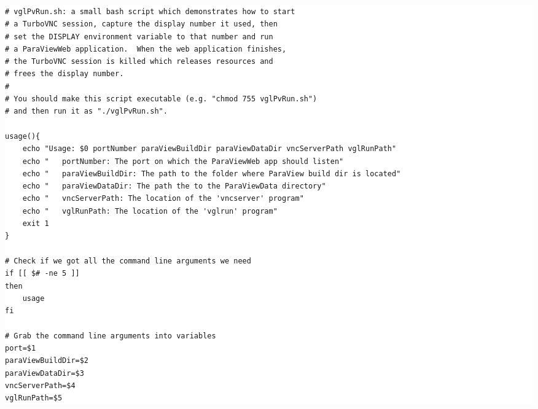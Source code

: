     # vglPvRun.sh: a small bash script which demonstrates how to start
    # a TurboVNC session, capture the display number it used, then
    # set the DISPLAY environment variable to that number and run
    # a ParaViewWeb application.  When the web application finishes,
    # the TurboVNC session is killed which releases resources and
    # frees the display number.
    #
    # You should make this script executable (e.g. "chmod 755 vglPvRun.sh")
    # and then run it as "./vglPvRun.sh".

    usage(){
        echo "Usage: $0 portNumber paraViewBuildDir paraViewDataDir vncServerPath vglRunPath"
        echo "   portNumber: The port on which the ParaViewWeb app should listen"
        echo "   paraViewBuildDir: The path to the folder where ParaView build dir is located"
        echo "   paraViewDataDir: The path the to the ParaViewData directory"
        echo "   vncServerPath: The location of the 'vncserver' program"
        echo "   vglRunPath: The location of the 'vglrun' program"
        exit 1
    }

    # Check if we got all the command line arguments we need
    if [[ $# -ne 5 ]]
    then
        usage
    fi

    # Grab the command line arguments into variables
    port=$1
    paraViewBuildDir=$2
    paraViewDataDir=$3
    vncServerPath=$4
    vglRunPath=$5
